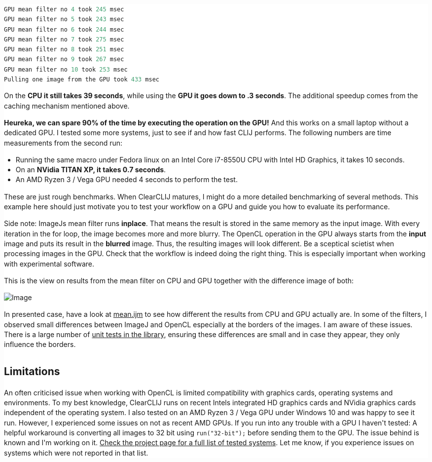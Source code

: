 ```java
GPU mean filter no 4 took 245 msec
GPU mean filter no 5 took 243 msec
GPU mean filter no 6 took 244 msec
GPU mean filter no 7 took 275 msec
GPU mean filter no 8 took 251 msec
GPU mean filter no 9 took 267 msec
GPU mean filter no 10 took 253 msec
Pulling one image from the GPU took 433 msec
```

On the **CPU it still takes 39 seconds**, while using the **GPU it goes down to .3 seconds**. 
The additional speedup comes from the caching mechanism mentioned above.

**Heureka, we can spare 90% of the time by executing the operation on the GPU!** 
And this works on a small laptop without a dedicated GPU. I tested some more systems, just to see if and how fast CLIJ performs. The following numbers are time measurements from the second run:
* Running the same macro under Fedora linux on an Intel Core i7-8550U CPU with Intel HD Graphics, it takes 10 seconds.
* On an **NVidia TITAN XP, it takes 0.7 seconds**.
* An AMD Ryzen 3 / Vega GPU needed 4 seconds to perform the test.

These are just rough benchmarks. 
When ClearCLIJ matures, I might do a more detailed benchmarking of several methods. 
This example here should just motivate you to test your workflow on a GPU and guide you how to evaluate its performance.

Side note: ImageJs mean filter runs __inplace__. That means the result is stored in the same memory as the input image. 
With every iteration in the for loop, the image becomes more and more blurry. 
The OpenCL operation in the GPU always starts from the __input__ image and puts its result in the __blurred__ image. 
Thus, the resulting images will look different. 
Be a sceptical scietist when processing images in the GPU. 
Check that the workflow is indeed doing the right thing. 
This is especially important when working with experimental software. 

This is the view on results from the mean filter on CPU and GPU together with the difference image of both:

![Image](images/visual_CPU_GPU_comparison.png)

In presented case, have a look at [mean.ijm](https://github.com/haesleinhuepf/clearclij/blob/master/src/main/macro/mean.ijm) to see how different the results from CPU and GPU actually are. 
In some of the filters, I observed small differences between ImageJ and OpenCL especially at the borders of the images. 
I am aware of these issues. 
There is a large number of [unit tests in the library](https://github.com/haesleinhuepf/clearclij/blob/master/src/main/java/net/haesleinhuepf/imagej/test/KernelsTest.java), 
ensuring these differences are small and in case they appear, they only influence the borders.


## Limitations
An often criticised issue when working with OpenCL is limited compatibility with graphics cards, operating systems and environments. To my best knowledge, ClearCLIJ runs on recent Intels integrated HD graphics cards and NVidia graphics cards independent of the operating system. I also tested on an AMD Ryzen 3 / Vega GPU under Windows 10 and was happy to see it run. However, I experienced some issues on not as recent AMD GPUs. If you run into any trouble with a GPU I haven't tested: A helpful workaround is converting all images to 32 bit using `run("32-bit");` before sending them to the GPU. The issue behind is known and I'm working on it.
[Check the project page for a full list of tested systems](http://github.com/haesleinhuepf/ClearCLIJ). Let me know, if you experience issues on systems which were not reported in that list.
